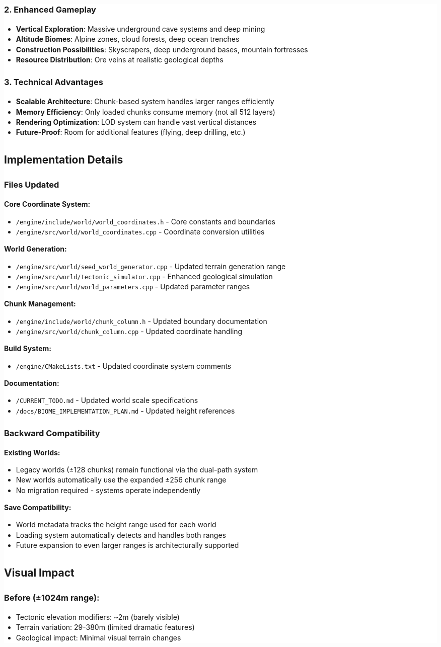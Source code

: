 ### 2. Enhanced Gameplay
- **Vertical Exploration**: Massive underground cave systems and deep mining
- **Altitude Biomes**: Alpine zones, cloud forests, deep ocean trenches
- **Construction Possibilities**: Skyscrapers, deep underground bases, mountain fortresses
- **Resource Distribution**: Ore veins at realistic geological depths

### 3. Technical Advantages
- **Scalable Architecture**: Chunk-based system handles larger ranges efficiently
- **Memory Efficiency**: Only loaded chunks consume memory (not all 512 layers)
- **Rendering Optimization**: LOD system can handle vast vertical distances
- **Future-Proof**: Room for additional features (flying, deep drilling, etc.)

## Implementation Details

### Files Updated

**Core Coordinate System:**
- `/engine/include/world/world_coordinates.h` - Core constants and boundaries
- `/engine/src/world/world_coordinates.cpp` - Coordinate conversion utilities

**World Generation:**
- `/engine/src/world/seed_world_generator.cpp` - Updated terrain generation range
- `/engine/src/world/tectonic_simulator.cpp` - Enhanced geological simulation
- `/engine/src/world/world_parameters.cpp` - Updated parameter ranges

**Chunk Management:**
- `/engine/include/world/chunk_column.h` - Updated boundary documentation
- `/engine/src/world/chunk_column.cpp` - Updated coordinate handling

**Build System:**
- `/engine/CMakeLists.txt` - Updated coordinate system comments

**Documentation:**
- `/CURRENT_TODO.md` - Updated world scale specifications
- `/docs/BIOME_IMPLEMENTATION_PLAN.md` - Updated height references

### Backward Compatibility

**Existing Worlds:**
- Legacy worlds (±128 chunks) remain functional via the dual-path system
- New worlds automatically use the expanded ±256 chunk range
- No migration required - systems operate independently

**Save Compatibility:**
- World metadata tracks the height range used for each world
- Loading system automatically detects and handles both ranges
- Future expansion to even larger ranges is architecturally supported

## Visual Impact

### Before (±1024m range):
- Tectonic elevation modifiers: ~2m (barely visible)
- Terrain variation: 29-380m (limited dramatic features)
- Geological impact: Minimal visual terrain changes
